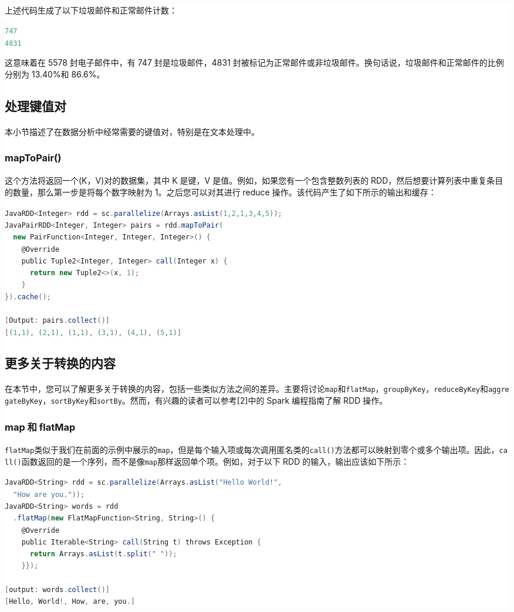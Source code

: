 上述代码生成了以下垃圾邮件和正常邮件计数：

```scala
747 
4831 

```

这意味着在 5578 封电子邮件中，有 747 封是垃圾邮件，4831 封被标记为正常邮件或非垃圾邮件。换句话说，垃圾邮件和正常邮件的比例分别为 13.40%和 86.6%。

## 处理键值对

本小节描述了在数据分析中经常需要的键值对，特别是在文本处理中。

### mapToPair()

这个方法将返回一个(K，V)对的数据集，其中 K 是键，V 是值。例如，如果您有一个包含整数列表的 RDD，然后想要计算列表中重复条目的数量，那么第一步是将每个数字映射为 1。之后您可以对其进行 reduce 操作。该代码产生了如下所示的输出和缓存：

```scala
JavaRDD<Integer> rdd = sc.parallelize(Arrays.asList(1,2,1,3,4,5)); 
JavaPairRDD<Integer, Integer> pairs = rdd.mapToPair( 
  new PairFunction<Integer, Integer, Integer>() { 
    @Override 
    public Tuple2<Integer, Integer> call(Integer x) { 
      return new Tuple2<>(x, 1); 
    } 
}).cache(); 

[Output: pairs.collect()] 
[(1,1), (2,1), (1,1), (3,1), (4,1), (5,1)] 

```

## 更多关于转换的内容

在本节中，您可以了解更多关于转换的内容，包括一些类似方法之间的差异。主要将讨论`map`和`flatMap`，`groupByKey`，`reduceByKey`和`aggregateByKey`，`sortByKey`和`sortBy`。然而，有兴趣的读者可以参考[2]中的 Spark 编程指南了解 RDD 操作。

### map 和 flatMap

`flatMap`类似于我们在前面的示例中展示的`map`，但是每个输入项或每次调用匿名类的`call()`方法都可以映射到零个或多个输出项。因此，`call()`函数返回的是一个序列，而不是像`map`那样返回单个项。例如，对于以下 RDD 的输入，输出应该如下所示：

```scala
JavaRDD<String> rdd = sc.parallelize(Arrays.asList("Hello World!", 
  "How are you.")); 
JavaRDD<String> words = rdd 
  .flatMap(new FlatMapFunction<String, String>() { 
    @Override 
    public Iterable<String> call(String t) throws Exception { 
      return Arrays.asList(t.split(" ")); 
    }}); 

[output: words.collect()] 
[Hello, World!, How, are, you.] 

```

